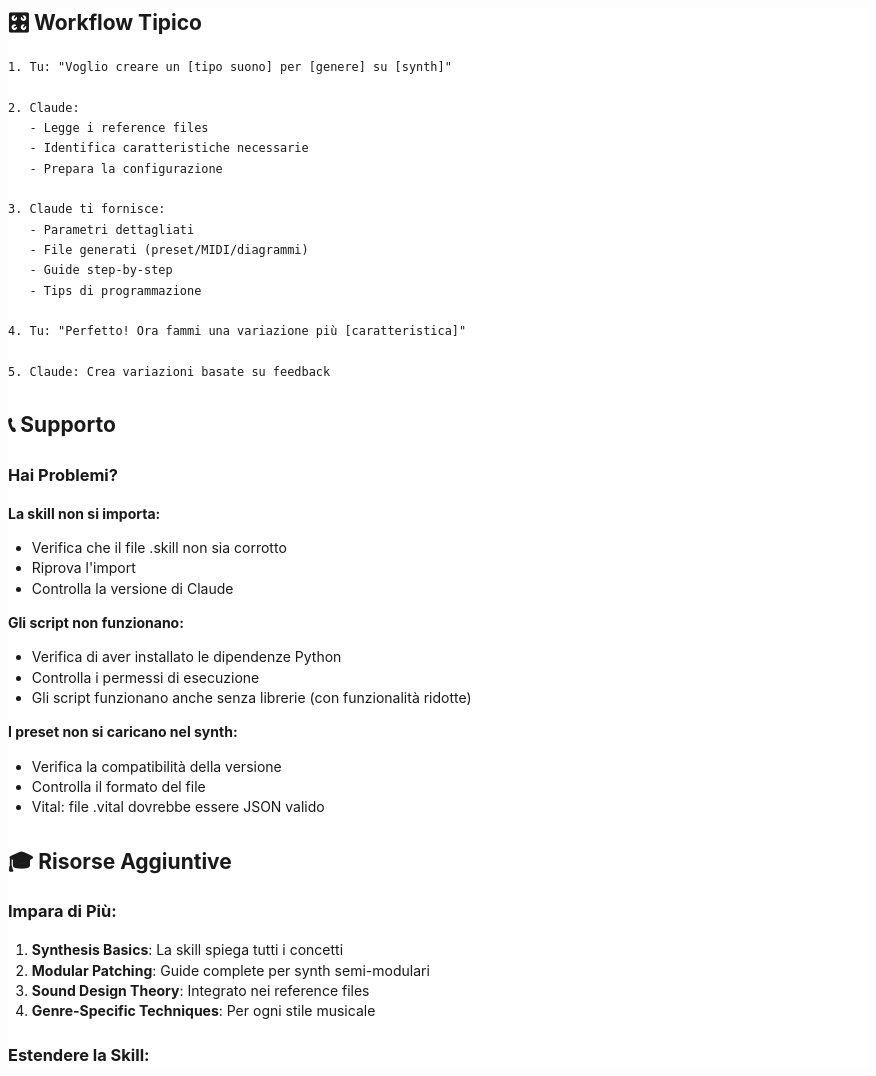 ## 🎛️ Workflow Tipico

```
1. Tu: "Voglio creare un [tipo suono] per [genere] su [synth]"
   
2. Claude: 
   - Legge i reference files
   - Identifica caratteristiche necessarie
   - Prepara la configurazione
   
3. Claude ti fornisce:
   - Parametri dettagliati
   - File generati (preset/MIDI/diagrammi)
   - Guide step-by-step
   - Tips di programmazione
   
4. Tu: "Perfetto! Ora fammi una variazione più [caratteristica]"
   
5. Claude: Crea variazioni basate su feedback
```

## 📞 Supporto

### Hai Problemi?

**La skill non si importa:**
- Verifica che il file .skill non sia corrotto
- Riprova l'import
- Controlla la versione di Claude

**Gli script non funzionano:**
- Verifica di aver installato le dipendenze Python
- Controlla i permessi di esecuzione
- Gli script funzionano anche senza librerie (con funzionalità ridotte)

**I preset non si caricano nel synth:**
- Verifica la compatibilità della versione
- Controlla il formato del file
- Vital: file .vital dovrebbe essere JSON valido

## 🎓 Risorse Aggiuntive

### Impara di Più:

1. **Synthesis Basics**: La skill spiega tutti i concetti
2. **Modular Patching**: Guide complete per synth semi-modulari
3. **Sound Design Theory**: Integrato nei reference files
4. **Genre-Specific Techniques**: Per ogni stile musicale

### Estendere la Skill:
